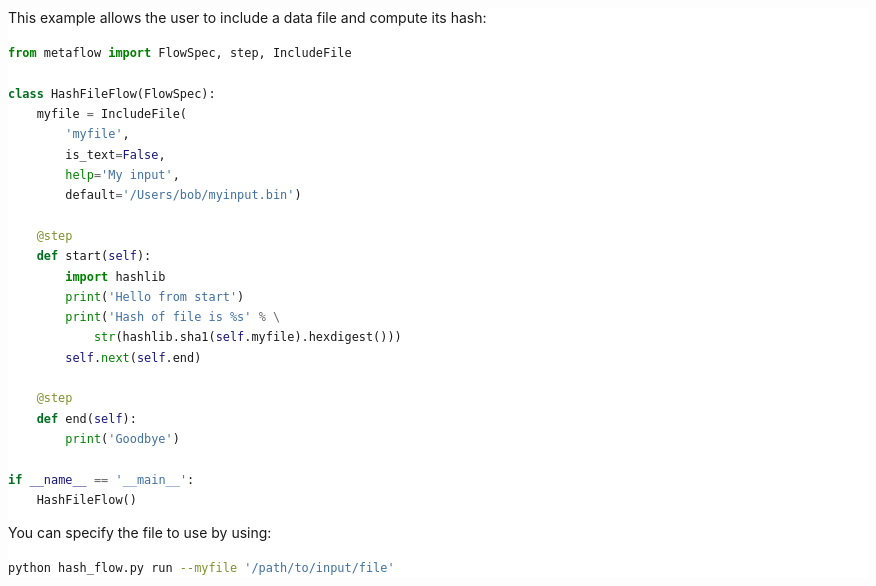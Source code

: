 This example allows the user to include a data file and compute its hash:

```python
from metaflow import FlowSpec, step, IncludeFile

class HashFileFlow(FlowSpec):
    myfile = IncludeFile(
        'myfile',
        is_text=False,
        help='My input',
        default='/Users/bob/myinput.bin')

    @step
    def start(self):
        import hashlib
        print('Hello from start')
        print('Hash of file is %s' % \
            str(hashlib.sha1(self.myfile).hexdigest()))
        self.next(self.end)

    @step
    def end(self):
        print('Goodbye')

if __name__ == '__main__':
    HashFileFlow()
```

You can specify the file to use by using:

```bash
python hash_flow.py run --myfile '/path/to/input/file'
```

